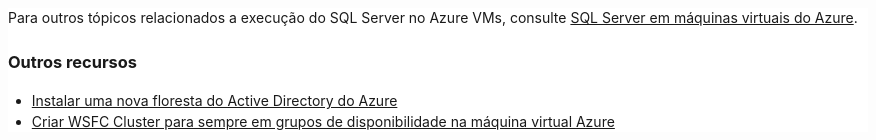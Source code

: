 Para outros tópicos relacionados a execução do SQL Server no Azure VMs, consulte [SQL Server em máquinas virtuais do Azure](virtual-machines-windows-sql-server-iaas-overview.md).

### <a name="other-resources"></a>Outros recursos

- [Instalar uma nova floresta do Active Directory do Azure](../active-directory/active-directory-new-forest-virtual-machine.md)
- [Criar WSFC Cluster para sempre em grupos de disponibilidade na máquina virtual Azure](http://gallery.technet.microsoft.com/scriptcenter/Create-WSFC-Cluster-for-7c207d3a)
